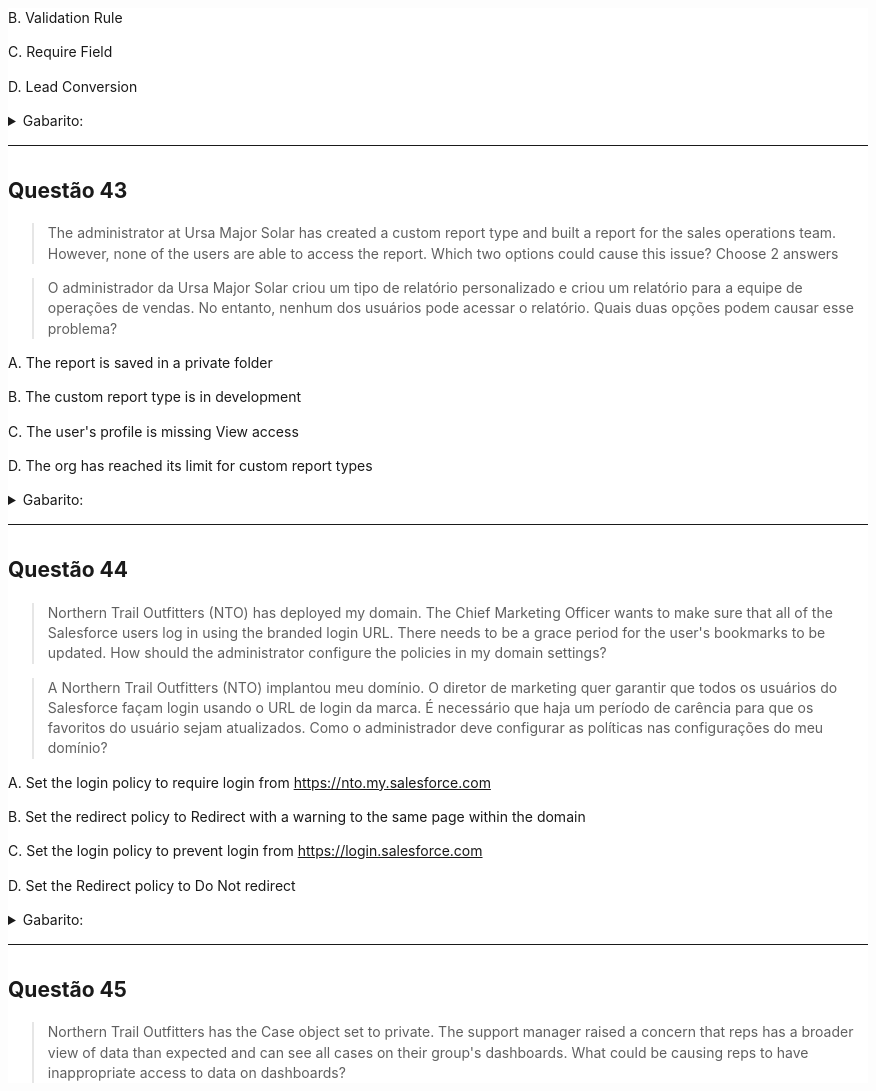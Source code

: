 B. Validation Rule

C. Require Field

D. Lead Conversion

<details><summary>Gabarito:</summary></details>

___
## Questão 43
> The administrator at Ursa Major Solar has created a custom report type and built a report for the sales operations team. However, none of the users are able to access the report. Which two options could cause this issue? Choose 2 answers

> O administrador da Ursa Major Solar criou um tipo de relatório personalizado e criou um relatório para a equipe de operações de vendas. No entanto, nenhum dos usuários pode acessar o relatório. Quais duas opções podem causar esse problema?

A. The report is saved in a private folder

B. The custom report type is in development

C. The user's profile is missing View access

D. The org has reached its limit for custom report types

<details><summary>Gabarito:</summary></details>

___
## Questão 44
> Northern Trail Outfitters (NTO) has deployed my domain. The Chief Marketing Officer wants to make sure that all of the Salesforce users log in using the branded login URL. There needs to be a grace period for the user's bookmarks to be updated. How should the administrator configure the policies in my domain settings?

> A Northern Trail Outfitters (NTO) implantou meu domínio. O diretor de marketing quer garantir que todos os usuários do Salesforce façam login usando o URL de login da marca. É necessário que haja um período de carência para que os favoritos do usuário sejam atualizados. Como o administrador deve configurar as políticas nas configurações do meu domínio?

A. Set the login policy to require login from https://nto.my.salesforce.com

B. Set the redirect policy to Redirect with a warning to the same page within the domain

C. Set the login policy to prevent login from https://login.salesforce.com

D. Set the Redirect policy to Do Not redirect

<details><summary>Gabarito:</summary></details>

___
## Questão 45
> Northern Trail Outfitters has the Case object set to private. The support manager raised a concern that reps has a broader view of data than expected and can see all cases on their group's dashboards. What could be causing reps to have inappropriate access to data on dashboards?
